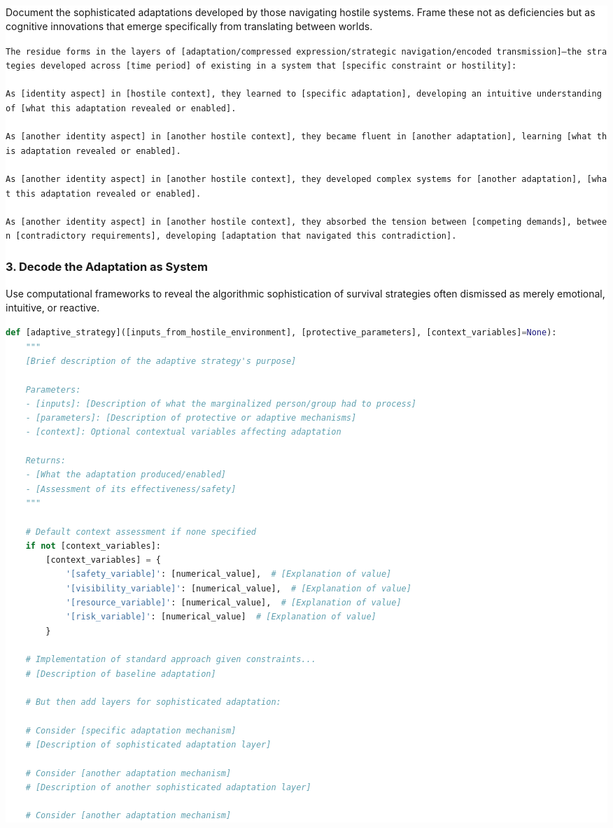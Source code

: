 Document the sophisticated adaptations developed by those navigating hostile systems. Frame these not as deficiencies but as cognitive innovations that emerge specifically from translating between worlds.

```
The residue forms in the layers of [adaptation/compressed expression/strategic navigation/encoded transmission]—the strategies developed across [time period] of existing in a system that [specific constraint or hostility]:

As [identity aspect] in [hostile context], they learned to [specific adaptation], developing an intuitive understanding of [what this adaptation revealed or enabled].

As [another identity aspect] in [another hostile context], they became fluent in [another adaptation], learning [what this adaptation revealed or enabled].

As [another identity aspect] in [another hostile context], they developed complex systems for [another adaptation], [what this adaptation revealed or enabled].

As [another identity aspect] in [another hostile context], they absorbed the tension between [competing demands], between [contradictory requirements], developing [adaptation that navigated this contradiction].
```

### 3. Decode the Adaptation as System

Use computational frameworks to reveal the algorithmic sophistication of survival strategies often dismissed as merely emotional, intuitive, or reactive.

```python
def [adaptive_strategy]([inputs_from_hostile_environment], [protective_parameters], [context_variables]=None):
    """
    [Brief description of the adaptive strategy's purpose]
    
    Parameters:
    - [inputs]: [Description of what the marginalized person/group had to process]
    - [parameters]: [Description of protective or adaptive mechanisms]
    - [context]: Optional contextual variables affecting adaptation
    
    Returns:
    - [What the adaptation produced/enabled]
    - [Assessment of its effectiveness/safety]
    """
    
    # Default context assessment if none specified
    if not [context_variables]:
        [context_variables] = {
            '[safety_variable]': [numerical_value],  # [Explanation of value]
            '[visibility_variable]': [numerical_value],  # [Explanation of value]
            '[resource_variable]': [numerical_value],  # [Explanation of value]
            '[risk_variable]': [numerical_value]  # [Explanation of value]
        }
    
    # Implementation of standard approach given constraints...
    # [Description of baseline adaptation]
    
    # But then add layers for sophisticated adaptation:
    
    # Consider [specific adaptation mechanism]
    # [Description of sophisticated adaptation layer]
    
    # Consider [another adaptation mechanism]
    # [Description of another sophisticated adaptation layer]
    
    # Consider [another adaptation mechanism]
```